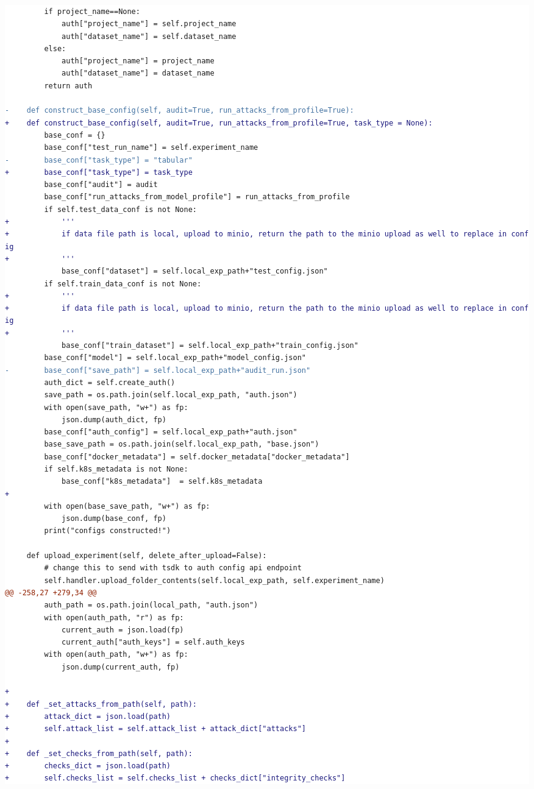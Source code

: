 ```diff
         if project_name==None:
             auth["project_name"] = self.project_name
             auth["dataset_name"] = self.dataset_name
         else:
             auth["project_name"] = project_name
             auth["dataset_name"] = dataset_name
         return auth
 
-    def construct_base_config(self, audit=True, run_attacks_from_profile=True):
+    def construct_base_config(self, audit=True, run_attacks_from_profile=True, task_type = None):
         base_conf = {}
         base_conf["test_run_name"] = self.experiment_name
-        base_conf["task_type"] = "tabular"
+        base_conf["task_type"] = task_type
         base_conf["audit"] = audit
         base_conf["run_attacks_from_model_profile"] = run_attacks_from_profile
         if self.test_data_conf is not None:
+            '''
+            if data file path is local, upload to minio, return the path to the minio upload as well to replace in config
+            '''
             base_conf["dataset"] = self.local_exp_path+"test_config.json"
         if self.train_data_conf is not None:
+            '''
+            if data file path is local, upload to minio, return the path to the minio upload as well to replace in config
+            '''
             base_conf["train_dataset"] = self.local_exp_path+"train_config.json"
         base_conf["model"] = self.local_exp_path+"model_config.json"
-        base_conf["save_path"] = self.local_exp_path+"audit_run.json"
         auth_dict = self.create_auth()
         save_path = os.path.join(self.local_exp_path, "auth.json")
         with open(save_path, "w+") as fp:
             json.dump(auth_dict, fp)
         base_conf["auth_config"] = self.local_exp_path+"auth.json"
         base_save_path = os.path.join(self.local_exp_path, "base.json")
         base_conf["docker_metadata"] = self.docker_metadata["docker_metadata"]
         if self.k8s_metadata is not None:
             base_conf["k8s_metadata"]  = self.k8s_metadata
+
         with open(base_save_path, "w+") as fp:
             json.dump(base_conf, fp)
         print("configs constructed!")
 
     def upload_experiment(self, delete_after_upload=False):
         # change this to send with tsdk to auth config api endpoint
         self.handler.upload_folder_contents(self.local_exp_path, self.experiment_name)
@@ -258,27 +279,34 @@
         auth_path = os.path.join(local_path, "auth.json")
         with open(auth_path, "r") as fp:
             current_auth = json.load(fp)
             current_auth["auth_keys"] = self.auth_keys
         with open(auth_path, "w+") as fp:
             json.dump(current_auth, fp)
 
+    
+    def _set_attacks_from_path(self, path):
+        attack_dict = json.load(path)
+        self.attack_list = self.attack_list + attack_dict["attacks"]
+
+    def _set_checks_from_path(self, path):
+        checks_dict = json.load(path)
+        self.checks_list = self.checks_list + checks_dict["integrity_checks"]
```